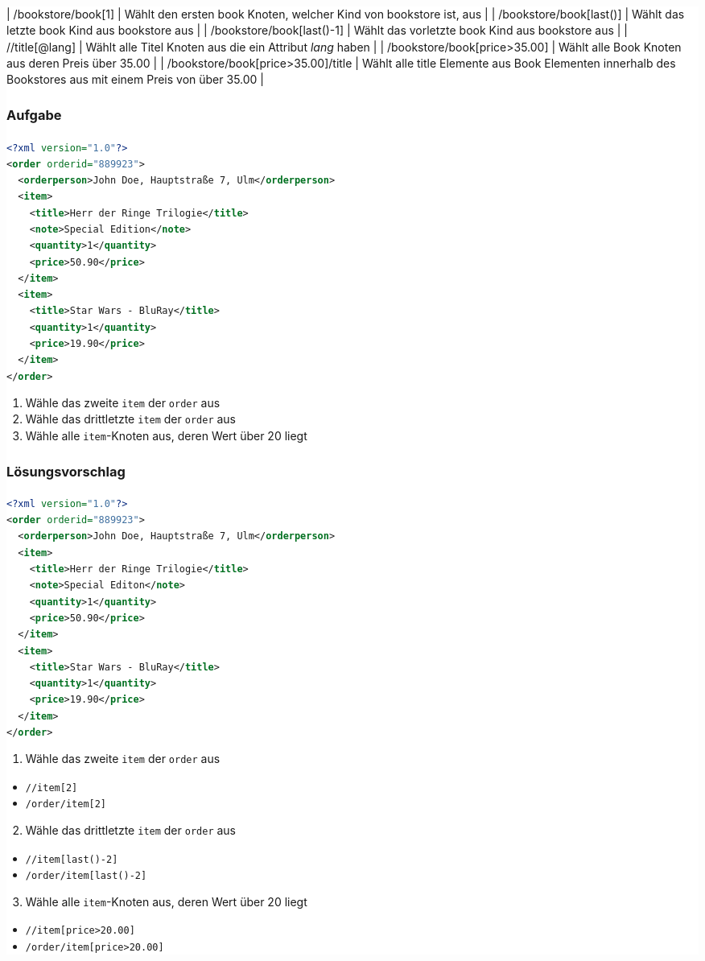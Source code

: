 | /bookstore/book[1]                 | Wählt den ersten book Knoten, welcher Kind von bookstore ist, aus                                        |
| /bookstore/book[last()]            | Wählt das letzte book Kind aus bookstore aus                                                             |
| /bookstore/book[last()-1]          | Wählt das vorletzte book Kind aus bookstore aus                                                          |
| //title[@lang]                     | Wählt alle Titel Knoten aus die ein Attribut *lang* haben                                                |
| /bookstore/book[price>35.00]       | Wählt alle Book Knoten aus deren Preis über 35.00                                                        |
| /bookstore/book[price>35.00]/title | Wählt alle title Elemente aus Book Elementen innerhalb des Bookstores aus mit einem Preis von über 35.00 |



### Aufgabe
```xml
<?xml version="1.0"?> 
<order orderid="889923">
  <orderperson>John Doe, Hauptstraße 7, Ulm</orderperson>
  <item>
    <title>Herr der Ringe Trilogie</title>
    <note>Special Edition</note>
    <quantity>1</quantity>
    <price>50.90</price>
  </item>
  <item>
    <title>Star Wars - BluRay</title>
    <quantity>1</quantity>
    <price>19.90</price>
  </item>
</order>
```
1. Wähle das zweite `item` der `order` aus
2. Wähle das drittletzte `item` der `order` aus
3. Wähle alle `item`-Knoten aus, deren Wert über 20 liegt



### Lösungsvorschlag
```xml
<?xml version="1.0"?> 
<order orderid="889923">
  <orderperson>John Doe, Hauptstraße 7, Ulm</orderperson>
  <item>
    <title>Herr der Ringe Trilogie</title>
    <note>Special Editon</note>
    <quantity>1</quantity>
    <price>50.90</price>
  </item>
  <item>
    <title>Star Wars - BluRay</title>
    <quantity>1</quantity>
    <price>19.90</price>
  </item>
</order>
```
1. Wähle das zweite `item` der `order` aus
  * `//item[2]`
  * `/order/item[2]`
2. Wähle das drittletzte `item` der `order` aus
  * `//item[last()-2]`
  * `/order/item[last()-2]`
3. Wähle alle `item`-Knoten aus, deren Wert über 20 liegt 
  * `//item[price>20.00]`
  * `/order/item[price>20.00]`
